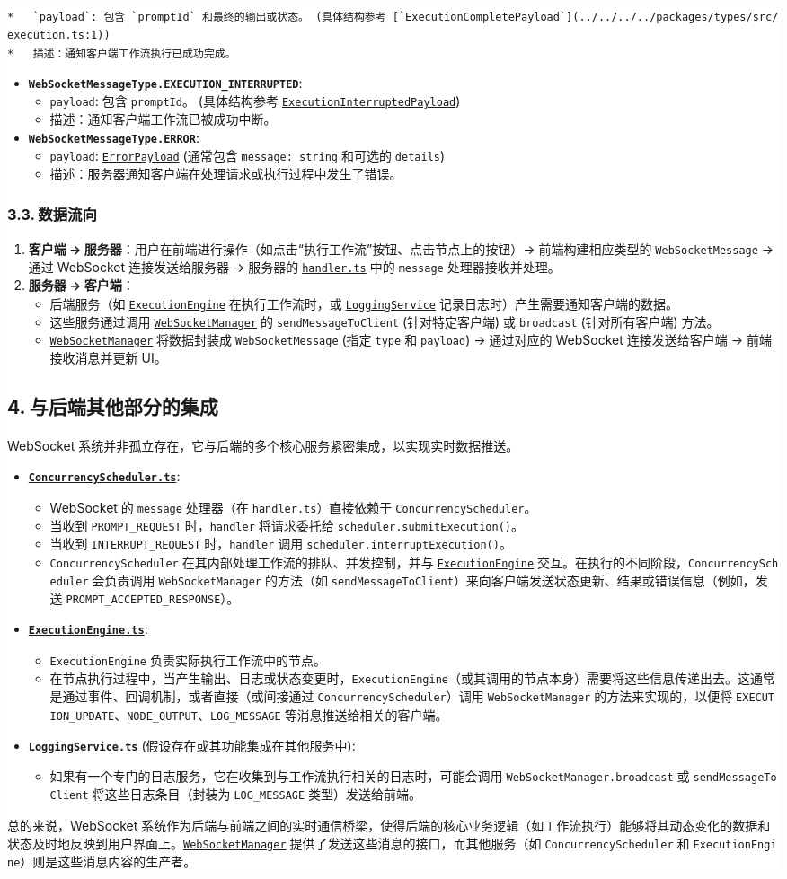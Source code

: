     *   `payload`: 包含 `promptId` 和最终的输出或状态。 (具体结构参考 [`ExecutionCompletePayload`](../../../../packages/types/src/execution.ts:1))
    *   描述：通知客户端工作流执行已成功完成。
*   **`WebSocketMessageType.EXECUTION_INTERRUPTED`**:
    *   `payload`: 包含 `promptId`。 (具体结构参考 [`ExecutionInterruptedPayload`](../../../../packages/types/src/execution.ts:1))
    *   描述：通知客户端工作流已被成功中断。
*   **`WebSocketMessageType.ERROR`**:
    *   `payload`: [`ErrorPayload`](../../../../packages/types/src/execution.ts:1) (通常包含 `message: string` 和可选的 `details`)
    *   描述：服务器通知客户端在处理请求或执行过程中发生了错误。

### 3.3. 数据流向

1.  **客户端 -> 服务器**：用户在前端进行操作（如点击“执行工作流”按钮、点击节点上的按钮）-> 前端构建相应类型的 `WebSocketMessage` -> 通过 WebSocket 连接发送给服务器 -> 服务器的 [`handler.ts`](../../../../apps/backend/src/websocket/handler.ts:1) 中的 `message` 处理器接收并处理。
2.  **服务器 -> 客户端**：
    *   后端服务（如 [`ExecutionEngine`](../../../../apps/backend/src/ExecutionEngine.ts:1) 在执行工作流时，或 [`LoggingService`](../../../../apps/backend/src/services/LoggingService.ts:1) 记录日志时）产生需要通知客户端的数据。
    *   这些服务通过调用 [`WebSocketManager`](../../../../apps/backend/src/websocket/WebSocketManager.ts:1) 的 `sendMessageToClient` (针对特定客户端) 或 `broadcast` (针对所有客户端) 方法。
    *   [`WebSocketManager`](../../../../apps/backend/src/websocket/WebSocketManager.ts:1) 将数据封装成 `WebSocketMessage` (指定 `type` 和 `payload`) -> 通过对应的 WebSocket 连接发送给客户端 -> 前端接收消息并更新 UI。

## 4. 与后端其他部分的集成

WebSocket 系统并非孤立存在，它与后端的多个核心服务紧密集成，以实现实时数据推送。

*   **[`ConcurrencyScheduler.ts`](../../../../apps/backend/src/services/ConcurrencyScheduler.ts:1)**:
    *   WebSocket 的 `message` 处理器（在 [`handler.ts`](../../../../apps/backend/src/websocket/handler.ts:1)）直接依赖于 `ConcurrencyScheduler`。
    *   当收到 `PROMPT_REQUEST` 时，`handler` 将请求委托给 `scheduler.submitExecution()`。
    *   当收到 `INTERRUPT_REQUEST` 时，`handler` 调用 `scheduler.interruptExecution()`。
    *   `ConcurrencyScheduler` 在其内部处理工作流的排队、并发控制，并与 [`ExecutionEngine`](../../../../apps/backend/src/ExecutionEngine.ts:1) 交互。在执行的不同阶段，`ConcurrencyScheduler` 会负责调用 `WebSocketManager` 的方法（如 `sendMessageToClient`）来向客户端发送状态更新、结果或错误信息（例如，发送 `PROMPT_ACCEPTED_RESPONSE`）。

*   **[`ExecutionEngine.ts`](../../../../apps/backend/src/ExecutionEngine.ts:1)**:
    *   `ExecutionEngine` 负责实际执行工作流中的节点。
    *   在节点执行过程中，当产生输出、日志或状态变更时，`ExecutionEngine`（或其调用的节点本身）需要将这些信息传递出去。这通常是通过事件、回调机制，或者直接（或间接通过 `ConcurrencyScheduler`）调用 `WebSocketManager` 的方法来实现的，以便将 `EXECUTION_UPDATE`、`NODE_OUTPUT`、`LOG_MESSAGE` 等消息推送给相关的客户端。

*   **[`LoggingService.ts`](../../../../apps/backend/src/services/LoggingService.ts:1)** (假设存在或其功能集成在其他服务中):
    *   如果有一个专门的日志服务，它在收集到与工作流执行相关的日志时，可能会调用 `WebSocketManager.broadcast` 或 `sendMessageToClient` 将这些日志条目（封装为 `LOG_MESSAGE` 类型）发送给前端。

总的来说，WebSocket 系统作为后端与前端之间的实时通信桥梁，使得后端的核心业务逻辑（如工作流执行）能够将其动态变化的数据和状态及时地反映到用户界面上。[`WebSocketManager`](../../../../apps/backend/src/websocket/WebSocketManager.ts:1) 提供了发送这些消息的接口，而其他服务（如 `ConcurrencyScheduler` 和 `ExecutionEngine`）则是这些消息内容的生产者。